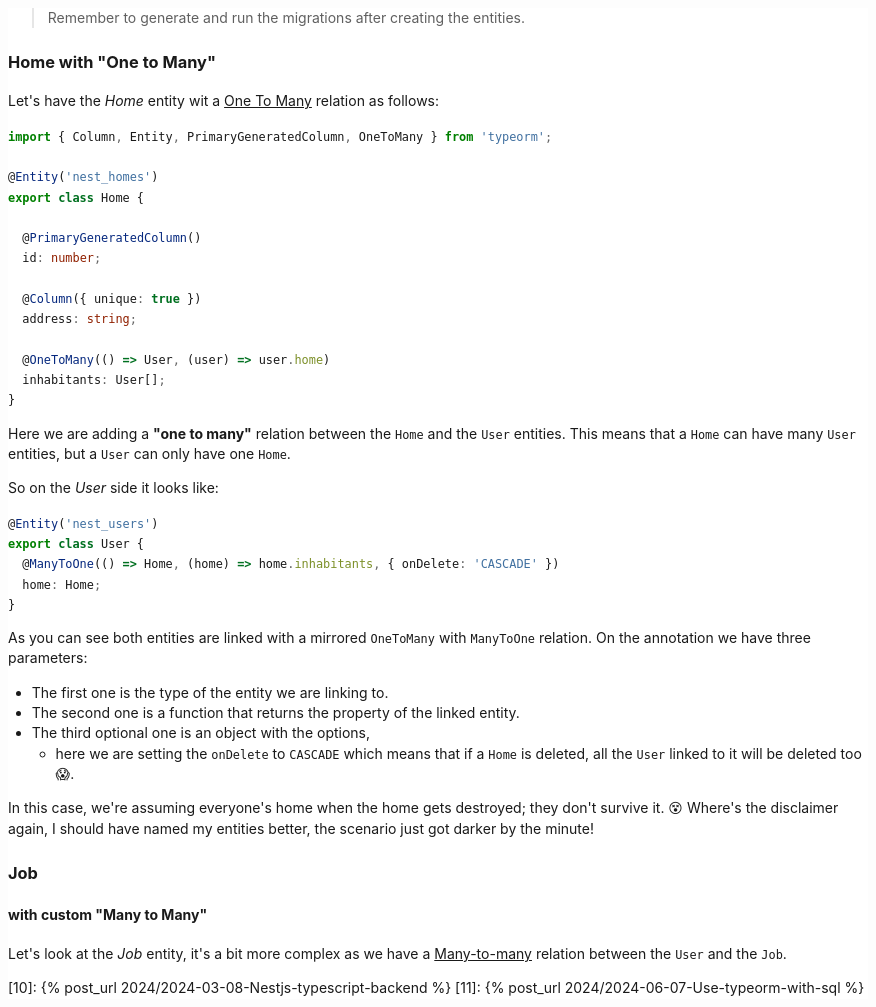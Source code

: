 > Remember to generate and run the migrations after creating the entities.

### Home with "One to Many"

Let's have the _Home_ entity wit a [One To Many][2] relation as follows:

```ts
import { Column, Entity, PrimaryGeneratedColumn, OneToMany } from 'typeorm';

@Entity('nest_homes')
export class Home {

  @PrimaryGeneratedColumn()
  id: number;

  @Column({ unique: true })
  address: string;

  @OneToMany(() => User, (user) => user.home)
  inhabitants: User[];
}
```

Here we are adding a **"one to many"** relation between the `Home` and the `User` entities.
This means that a `Home` can have many `User` entities, but a `User` can only have one `Home`.

So on the _User_ side it looks like:

```ts
@Entity('nest_users')
export class User {
  @ManyToOne(() => Home, (home) => home.inhabitants, { onDelete: 'CASCADE' })
  home: Home;
}
```

As you can see both entities are linked with a mirrored `OneToMany` with `ManyToOne` relation.
On the annotation we have three parameters:
- The first one is the type of the entity we are linking to.
- The second one is a function that returns the property of the linked entity.
- The third optional one is an object with the options, 
  - here we are setting the `onDelete` to `CASCADE` which means that if a `Home` is deleted, all the `User` linked to it will be deleted too 😱.

In this case, we're assuming everyone's home when the home gets destroyed; they don't survive it. 😵‍
Where's the disclaimer again, I should have named my entities better, the scenario just got darker by the minute!

### Job 

#### with custom "Many to Many"

Let's look at the _Job_ entity, it's a bit more complex as we have a [Many-to-many][3] relation between the `User` and the `Job`.


[1]: https://www.pgadmin.org/
[2]: https://typeorm.io/#/many-to-one-one-to-many-relations
[3]: https://typeorm.io/#/many-to-many-relations
[4]: https://typeorm.io/#/
[10]: {% post_url 2024/2024-03-08-Nestjs-typescript-backend %}
[11]: {% post_url 2024/2024-06-07-Use-typeorm-with-sql %}